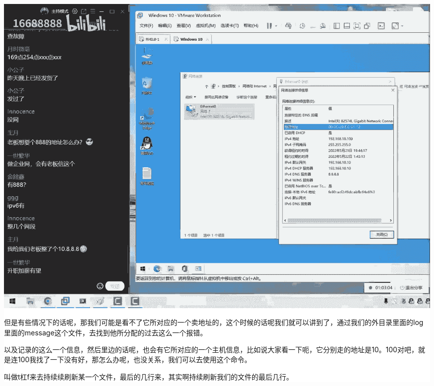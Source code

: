 ![](img/d4151cdb4bdfe5695e38ce29cad69830_65.png)

但是有些情况下的话呢，那我们可能是看不了它所对应的一个卖地址的，这个时候的话呢我们就可以讲到了，通过我们的外目录里面的log里面的message这个文件，去找到他所分配的过去这么一个报错。

以及记录的这么一个信息，然后里边的话呢，也会有它所对应的一个主机信息，比如说大家看一下呃，它分别走的地址是10。100对吧，就是连100我找了一下没有好，那怎么办呢，也没关系，我们可以去使用这个命令。

叫做t杠f来去持续续刷新某一个文件，最后的几行来，其实啊持续刷新我们的文件的最后几行。
